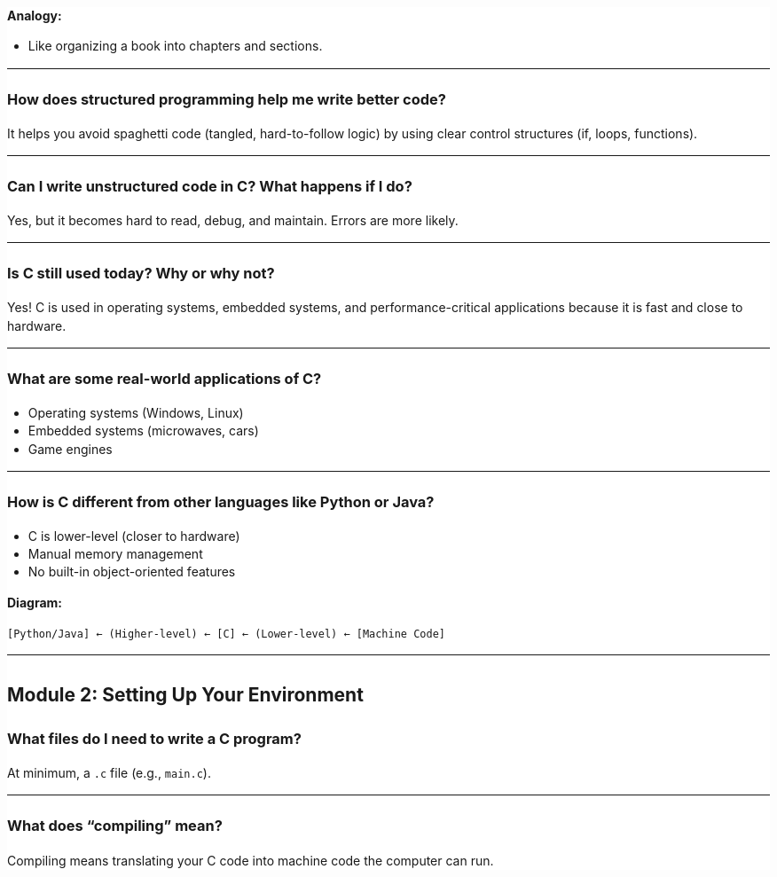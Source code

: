 **Analogy:**
- Like organizing a book into chapters and sections.

---

### How does structured programming help me write better code?
It helps you avoid spaghetti code (tangled, hard-to-follow logic) by using clear control structures (if, loops, functions).

---

### Can I write unstructured code in C? What happens if I do?
Yes, but it becomes hard to read, debug, and maintain. Errors are more likely.

---

### Is C still used today? Why or why not?
Yes! C is used in operating systems, embedded systems, and performance-critical applications because it is fast and close to hardware.

---

### What are some real-world applications of C?
- Operating systems (Windows, Linux)
- Embedded systems (microwaves, cars)
- Game engines

---

### How is C different from other languages like Python or Java?
- C is lower-level (closer to hardware)
- Manual memory management
- No built-in object-oriented features

**Diagram:**
```
[Python/Java] ← (Higher-level) ← [C] ← (Lower-level) ← [Machine Code]
```

---

## Module 2: Setting Up Your Environment

### What files do I need to write a C program?
At minimum, a `.c` file (e.g., `main.c`).

---

### What does “compiling” mean?
Compiling means translating your C code into machine code the computer can run.
